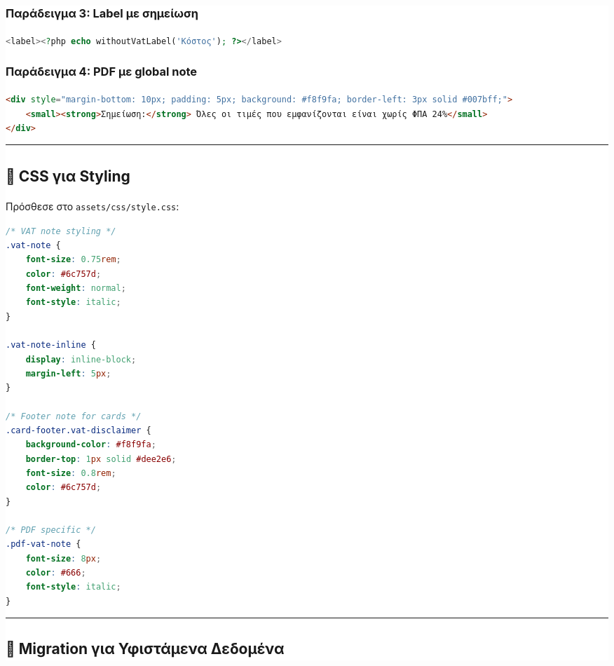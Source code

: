 ### **Παράδειγμα 3: Label με σημείωση**
```php
<label><?php echo withoutVatLabel('Κόστος'); ?></label>
```

### **Παράδειγμα 4: PDF με global note**
```html
<div style="margin-bottom: 10px; padding: 5px; background: #f8f9fa; border-left: 3px solid #007bff;">
    <small><strong>Σημείωση:</strong> Όλες οι τιμές που εμφανίζονται είναι χωρίς ΦΠΑ 24%</small>
</div>
```

---

## 🎨 **CSS για Styling**

Πρόσθεσε στο `assets/css/style.css`:

```css
/* VAT note styling */
.vat-note {
    font-size: 0.75rem;
    color: #6c757d;
    font-weight: normal;
    font-style: italic;
}

.vat-note-inline {
    display: inline-block;
    margin-left: 5px;
}

/* Footer note for cards */
.card-footer.vat-disclaimer {
    background-color: #f8f9fa;
    border-top: 1px solid #dee2e6;
    font-size: 0.8rem;
    color: #6c757d;
}

/* PDF specific */
.pdf-vat-note {
    font-size: 8px;
    color: #666;
    font-style: italic;
}
```

---

## 🔄 **Migration για Υφιστάμενα Δεδομένα**
